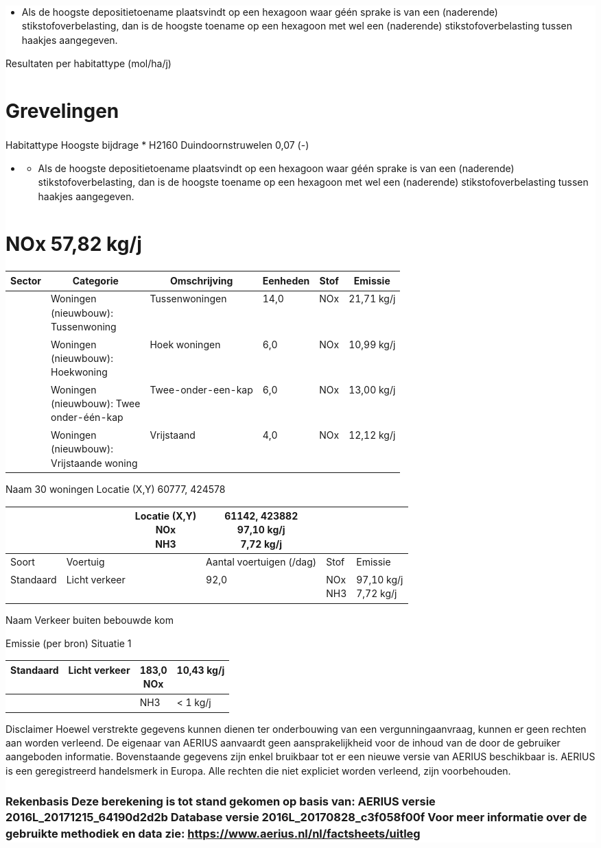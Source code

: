 * Als de hoogste depositietoename plaatsvindt op een hexagoon waar géén sprake is van een (naderende) stikstofoverbelasting, dan is de hoogste toename op een hexagoon met wel een (naderende) stikstofoverbelasting tussen haakjes aangegeven.

Resultaten per habitattype (mol/ha/j)

# Grevelingen

Habitattype Hoogste bijdrage * H2160 Duindoornstruwelen 0,07 (-)

- * Als de hoogste depositietoename plaatsvindt op een hexagoon waar géén sprake is van een (naderende) stikstofoverbelasting, dan is de hoogste toename op een hexagoon met wel een (naderende) stikstofoverbelasting tussen haakjes aangegeven.
# NOx 57,82 kg/j

| Sector | Categorie                                      | Omschrijving       | Eenheden | Stof | Emissie    |
|--------|------------------------------------------------|--------------------|----------|------|------------|
|        | Woningen<br>(nieuwbouw):<br>Tussenwoning       | Tussenwoningen     | 14,0     | NOx  | 21,71 kg/j |
|        | Woningen<br>(nieuwbouw):<br>Hoekwoning         | Hoek woningen      | 6,0      | NOx  | 10,99 kg/j |
|        | Woningen<br>(nieuwbouw): Twee<br>onder-één-kap | Twee-onder-een-kap | 6,0      | NOx  | 13,00 kg/j |
|        | Woningen<br>(nieuwbouw):<br>Vrijstaande woning | Vrijstaand         | 4,0      | NOx  | 12,12 kg/j |

Naam 30 woningen Locatie (X,Y) 60777, 424578

|           |               | Locatie (X,Y)<br>NOx<br>NH3 | 61142, 423882<br>97,10 kg/j<br>7,72 kg/j |            |                         |
|-----------|---------------|-----------------------------|------------------------------------------|------------|-------------------------|
| Soort     | Voertuig      |                             | Aantal voertuigen (/dag)                 | Stof       | Emissie                 |
| Standaard | Licht verkeer |                             | 92,0                                     | NOx<br>NH3 | 97,10 kg/j<br>7,72 kg/j |

Naam Verkeer buiten bebouwde kom

<span id="page-35-0"></span>Emissie (per bron) Situatie 1

| Standaard | Licht verkeer | 183,0<br>NOx | 10,43 kg/j |
|-----------|---------------|--------------|------------|
|           |               | NH3          | < 1 kg/j   |

Disclaimer Hoewel verstrekte gegevens kunnen dienen ter onderbouwing van een vergunningaanvraag, kunnen er geen rechten aan worden verleend. De eigenaar van AERIUS aanvaardt geen aansprakelijkheid voor de inhoud van de door de gebruiker aangeboden informatie. Bovenstaande gegevens zijn enkel bruikbaar tot er een nieuwe versie van AERIUS beschikbaar is. AERIUS is een geregistreerd handelsmerk in Europa. Alle rechten die niet expliciet worden verleend, zijn voorbehouden.

### Rekenbasis Deze berekening is tot stand gekomen op basis van: AERIUS versie 2016L_20171215_64190d2d2b Database versie 2016L_20170828_c3f058f00f Voor meer informatie over de gebruikte methodiek en data zie: https://www.aerius.nl/nl/factsheets/uitleg
